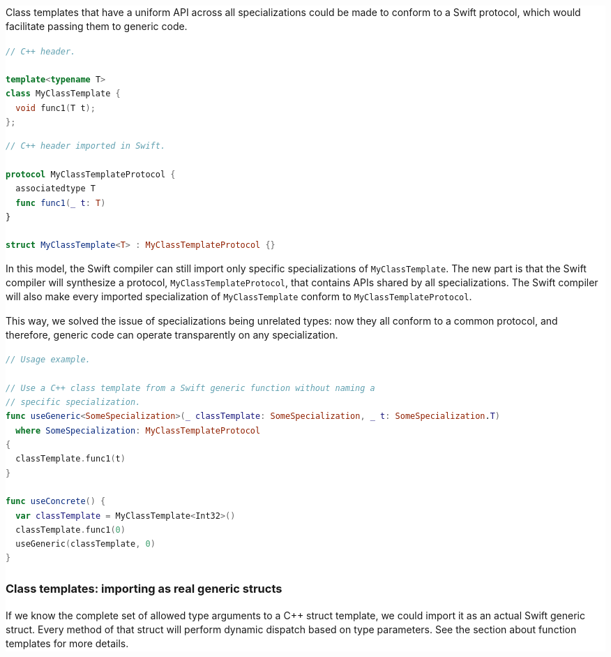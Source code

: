 Class templates that have a uniform API across all specializations could be made
to conform to a Swift protocol, which would facilitate passing them to generic
code.

```c++
// C++ header.

template<typename T>
class MyClassTemplate {
  void func1(T t);
};
```

```swift
// C++ header imported in Swift.

protocol MyClassTemplateProtocol {
  associatedtype T
  func func1(_ t: T)
}

struct MyClassTemplate<T> : MyClassTemplateProtocol {}
```

In this model, the Swift compiler can still import only specific specializations
of `MyClassTemplate`. The new part is that the Swift compiler will synthesize a
protocol, `MyClassTemplateProtocol`, that contains APIs shared by all
specializations. The Swift compiler will also make every imported specialization
of `MyClassTemplate` conform to `MyClassTemplateProtocol`.

This way, we solved the issue of specializations being unrelated types: now they
all conform to a common protocol, and therefore, generic code can operate
transparently on any specialization.

```swift
// Usage example.

// Use a C++ class template from a Swift generic function without naming a
// specific specialization.
func useGeneric<SomeSpecialization>(_ classTemplate: SomeSpecialization, _ t: SomeSpecialization.T)
  where SomeSpecialization: MyClassTemplateProtocol
{
  classTemplate.func1(t)
}

func useConcrete() {
  var classTemplate = MyClassTemplate<Int32>()
  classTemplate.func1(0)
  useGeneric(classTemplate, 0)
}
```

### Class templates: importing as real generic structs

If we know the complete set of allowed type arguments to a C++ struct
template, we could import it as an actual Swift generic struct. Every method of
that struct will perform dynamic dispatch based on type parameters. See
the section about function templates for more details.
